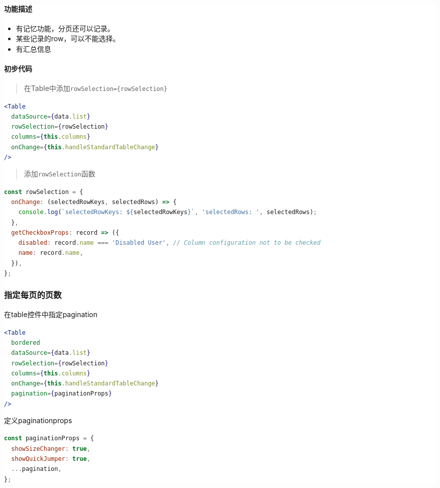 

#### 功能描述

* 有记忆功能，分页还可以记录。
* 某些记录的row，可以不能选择。
* 有汇总信息



#### 初步代码

> 在Table中添加`rowSelection={rowSelection}`

```jsx
<Table
  dataSource={data.list}
  rowSelection={rowSelection}
  columns={this.columns}
  onChange={this.handleStandardTableChange}
/>
```

> 添加`rowSelection`函数

```jsx
const rowSelection = {
  onChange: (selectedRowKeys, selectedRows) => {
    console.log(`selectedRowKeys: ${selectedRowKeys}`, 'selectedRows: ', selectedRows);
  },
  getCheckboxProps: record => ({
    disabled: record.name === 'Disabled User', // Column configuration not to be checked
    name: record.name,
  }),
};
```



### 指定每页的页数

在table控件中指定pagination

```jsx
<Table
  bordered
  dataSource={data.list}
  rowSelection={rowSelection}
  columns={this.columns}
  onChange={this.handleStandardTableChange}
  pagination={paginationProps}
/>
```

定义paginationprops

```jsx
const paginationProps = {
  showSizeChanger: true,
  showQuickJumper: true,
  ...pagination,
};
```
